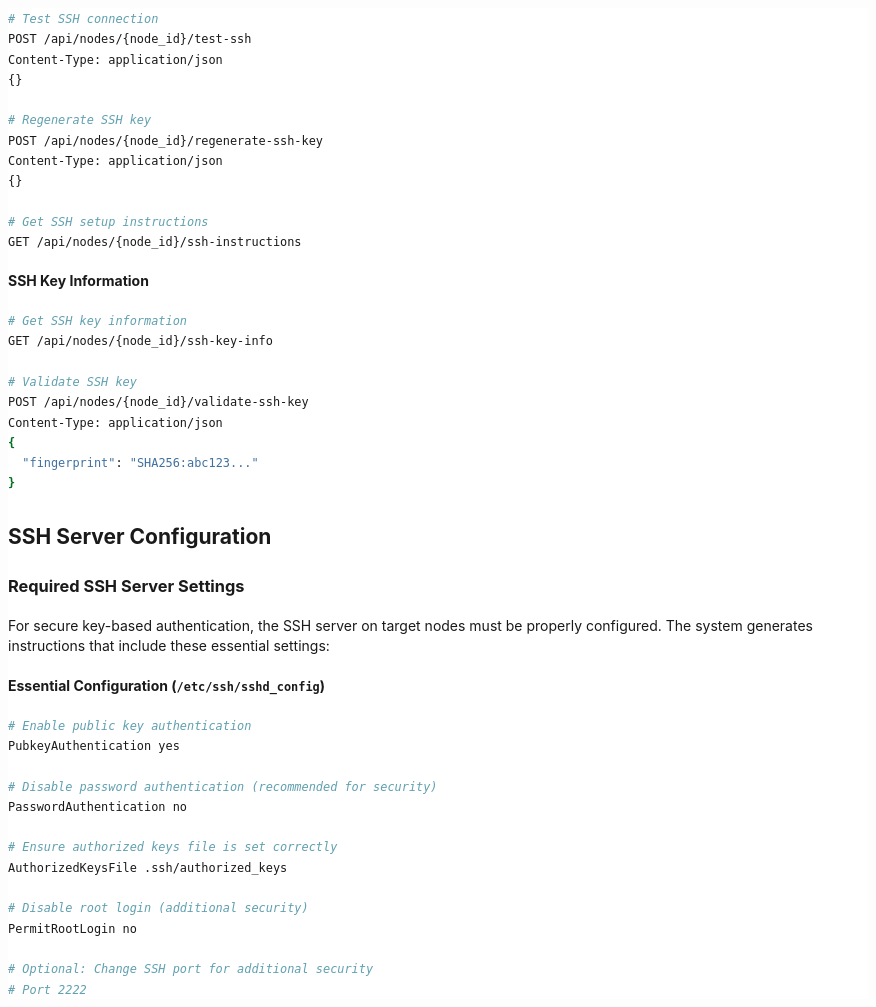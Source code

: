 ```bash
# Test SSH connection
POST /api/nodes/{node_id}/test-ssh
Content-Type: application/json
{}

# Regenerate SSH key
POST /api/nodes/{node_id}/regenerate-ssh-key
Content-Type: application/json
{}

# Get SSH setup instructions
GET /api/nodes/{node_id}/ssh-instructions
```

#### SSH Key Information

```bash
# Get SSH key information
GET /api/nodes/{node_id}/ssh-key-info

# Validate SSH key
POST /api/nodes/{node_id}/validate-ssh-key
Content-Type: application/json
{
  "fingerprint": "SHA256:abc123..."
}
```

## SSH Server Configuration

### Required SSH Server Settings

For secure key-based authentication, the SSH server on target nodes must be properly configured. The system generates instructions that include these essential settings:

#### Essential Configuration (`/etc/ssh/sshd_config`)

```bash
# Enable public key authentication
PubkeyAuthentication yes

# Disable password authentication (recommended for security)
PasswordAuthentication no

# Ensure authorized keys file is set correctly
AuthorizedKeysFile .ssh/authorized_keys

# Disable root login (additional security)
PermitRootLogin no

# Optional: Change SSH port for additional security
# Port 2222
```
